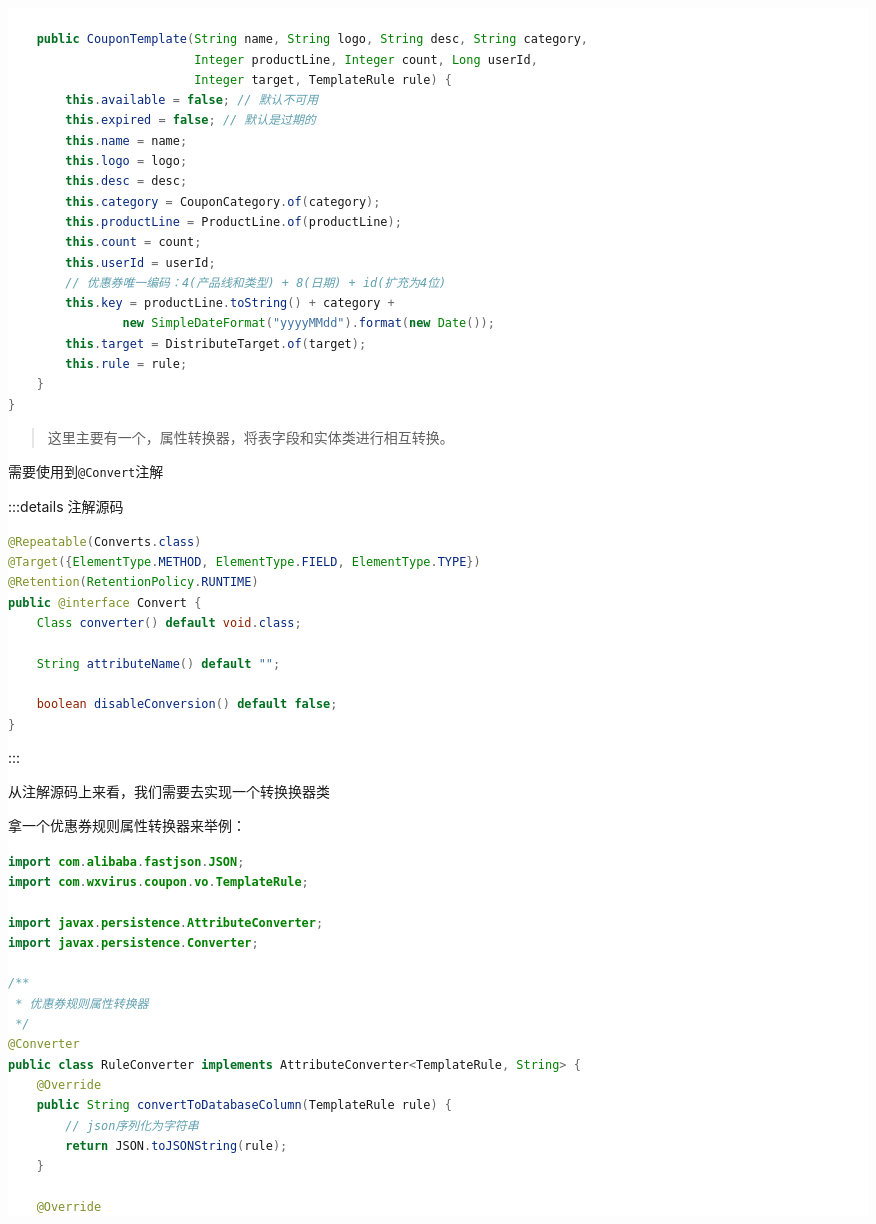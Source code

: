 ```java

    public CouponTemplate(String name, String logo, String desc, String category,
                          Integer productLine, Integer count, Long userId,
                          Integer target, TemplateRule rule) {
        this.available = false; // 默认不可用
        this.expired = false; // 默认是过期的
        this.name = name;
        this.logo = logo;
        this.desc = desc;
        this.category = CouponCategory.of(category);
        this.productLine = ProductLine.of(productLine);
        this.count = count;
        this.userId = userId;
        // 优惠券唯一编码：4(产品线和类型) + 8(日期) + id(扩充为4位)
        this.key = productLine.toString() + category +
                new SimpleDateFormat("yyyyMMdd").format(new Date());
        this.target = DistributeTarget.of(target);
        this.rule = rule;
    }
}

```

> 这里主要有一个，属性转换器，将表字段和实体类进行相互转换。

需要使用到`@Convert`注解

:::details 注解源码

```java
@Repeatable(Converts.class)
@Target({ElementType.METHOD, ElementType.FIELD, ElementType.TYPE})
@Retention(RetentionPolicy.RUNTIME)
public @interface Convert {
    Class converter() default void.class;

    String attributeName() default "";

    boolean disableConversion() default false;
}
```

:::

从注解源码上来看，我们需要去实现一个转换换器类

拿一个优惠券规则属性转换器来举例：

```java
import com.alibaba.fastjson.JSON;
import com.wxvirus.coupon.vo.TemplateRule;

import javax.persistence.AttributeConverter;
import javax.persistence.Converter;

/**
 * 优惠券规则属性转换器
 */
@Converter
public class RuleConverter implements AttributeConverter<TemplateRule, String> {
    @Override
    public String convertToDatabaseColumn(TemplateRule rule) {
        // json序列化为字符串
        return JSON.toJSONString(rule);
    }

    @Override
```